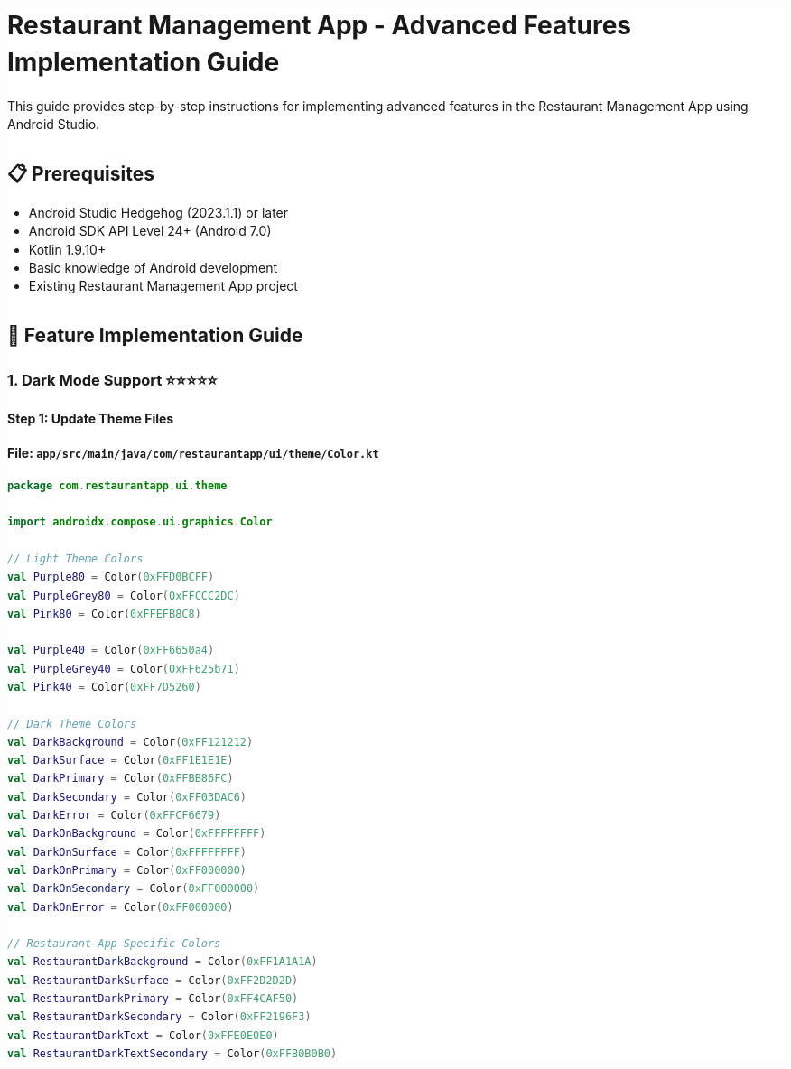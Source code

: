 # Restaurant Management App - Advanced Features Implementation Guide

This guide provides step-by-step instructions for implementing advanced features in the Restaurant Management App using Android Studio.

## 📋 **Prerequisites**

- Android Studio Hedgehog (2023.1.1) or later
- Android SDK API Level 24+ (Android 7.0)
- Kotlin 1.9.10+
- Basic knowledge of Android development
- Existing Restaurant Management App project

## 🚀 **Feature Implementation Guide**

### **1. Dark Mode Support** ⭐⭐⭐⭐⭐

#### **Step 1: Update Theme Files**

**File: `app/src/main/java/com/restaurantapp/ui/theme/Color.kt`**
```kotlin
package com.restaurantapp.ui.theme

import androidx.compose.ui.graphics.Color

// Light Theme Colors
val Purple80 = Color(0xFFD0BCFF)
val PurpleGrey80 = Color(0xFFCCC2DC)
val Pink80 = Color(0xFFEFB8C8)

val Purple40 = Color(0xFF6650a4)
val PurpleGrey40 = Color(0xFF625b71)
val Pink40 = Color(0xFF7D5260)

// Dark Theme Colors
val DarkBackground = Color(0xFF121212)
val DarkSurface = Color(0xFF1E1E1E)
val DarkPrimary = Color(0xFFBB86FC)
val DarkSecondary = Color(0xFF03DAC6)
val DarkError = Color(0xFFCF6679)
val DarkOnBackground = Color(0xFFFFFFFF)
val DarkOnSurface = Color(0xFFFFFFFF)
val DarkOnPrimary = Color(0xFF000000)
val DarkOnSecondary = Color(0xFF000000)
val DarkOnError = Color(0xFF000000)

// Restaurant App Specific Colors
val RestaurantDarkBackground = Color(0xFF1A1A1A)
val RestaurantDarkSurface = Color(0xFF2D2D2D)
val RestaurantDarkPrimary = Color(0xFF4CAF50)
val RestaurantDarkSecondary = Color(0xFF2196F3)
val RestaurantDarkText = Color(0xFFE0E0E0)
val RestaurantDarkTextSecondary = Color(0xFFB0B0B0)
```
